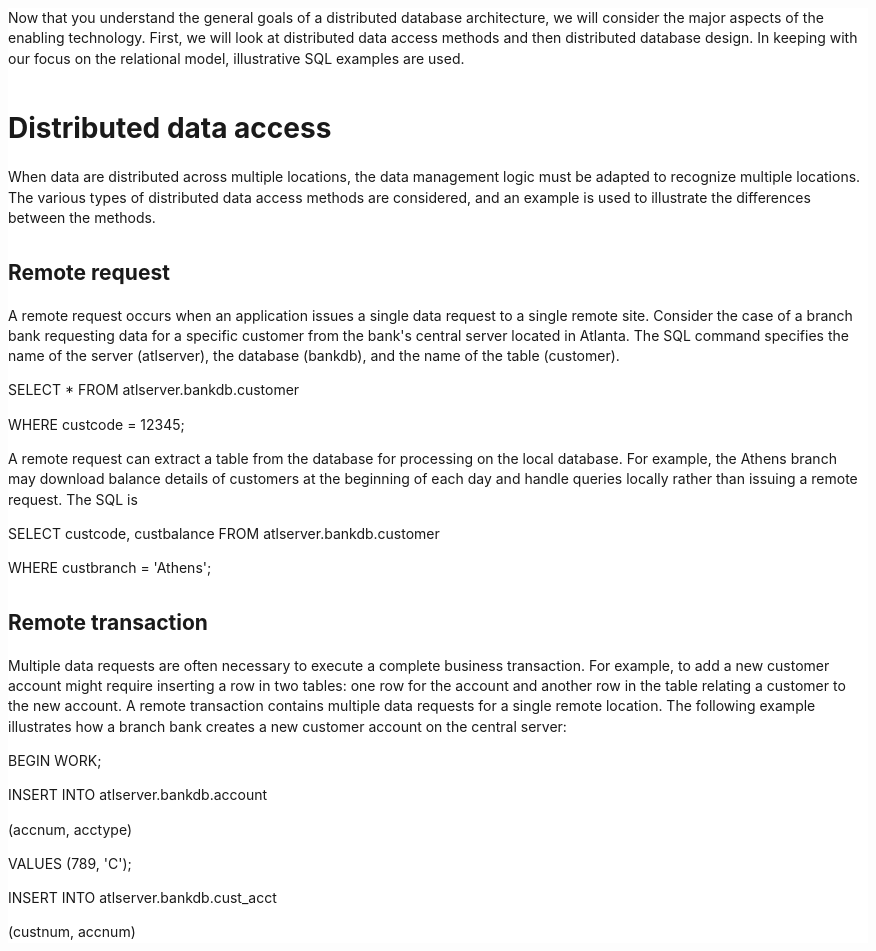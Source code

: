 Now that you understand the general goals of a distributed database
architecture, we will consider the major aspects of the enabling
technology. First, we will look at distributed data access methods and
then distributed database design. In keeping with our focus on the
relational model, illustrative SQL examples are used.

Distributed data access
=======================

When data are distributed across multiple locations, the data management
logic must be adapted to recognize multiple locations. The various types
of distributed data access methods are considered, and an example is
used to illustrate the differences between the methods.

Remote request
--------------

A remote request occurs when an application issues a single data request
to a single remote site. Consider the case of a branch bank requesting
data for a specific customer from the bank's central server located in
Atlanta. The SQL command specifies the name of the server (atlserver),
the database (bankdb), and the name of the table (customer).

SELECT \* FROM atlserver.bankdb.customer

WHERE custcode = 12345;

A remote request can extract a table from the database for processing on
the local database. For example, the Athens branch may download balance
details of customers at the beginning of each day and handle queries
locally rather than issuing a remote request. The SQL is

SELECT custcode, custbalance FROM atlserver.bankdb.customer

WHERE custbranch = \'Athens\';

Remote transaction
------------------

Multiple data requests are often necessary to execute a complete
business transaction. For example, to add a new customer account might
require inserting a row in two tables: one row for the account and
another row in the table relating a customer to the new account. A
remote transaction contains multiple data requests for a single remote
location. The following example illustrates how a branch bank creates a
new customer account on the central server:

BEGIN WORK;

INSERT INTO atlserver.bankdb.account

(accnum, acctype)

VALUES (789, \'C\');

INSERT INTO atlserver.bankdb.cust\_acct

(custnum, accnum)
